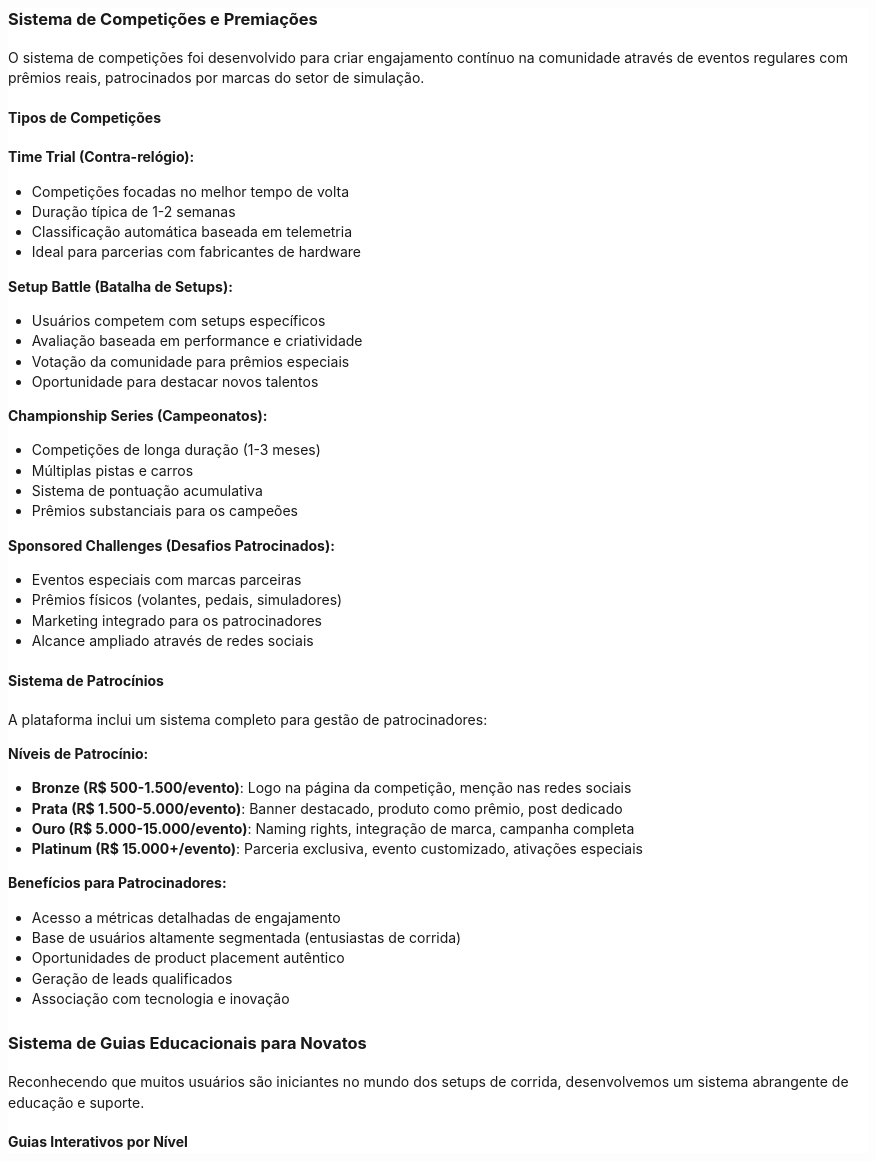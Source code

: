 ### Sistema de Competições e Premiações

O sistema de competições foi desenvolvido para criar engajamento contínuo na comunidade através de eventos regulares com prêmios reais, patrocinados por marcas do setor de simulação.

#### Tipos de Competições

**Time Trial (Contra-relógio):**
- Competições focadas no melhor tempo de volta
- Duração típica de 1-2 semanas
- Classificação automática baseada em telemetria
- Ideal para parcerias com fabricantes de hardware

**Setup Battle (Batalha de Setups):**
- Usuários competem com setups específicos
- Avaliação baseada em performance e criatividade
- Votação da comunidade para prêmios especiais
- Oportunidade para destacar novos talentos

**Championship Series (Campeonatos):**
- Competições de longa duração (1-3 meses)
- Múltiplas pistas e carros
- Sistema de pontuação acumulativa
- Prêmios substanciais para os campeões

**Sponsored Challenges (Desafios Patrocinados):**
- Eventos especiais com marcas parceiras
- Prêmios físicos (volantes, pedais, simuladores)
- Marketing integrado para os patrocinadores
- Alcance ampliado através de redes sociais

#### Sistema de Patrocínios

A plataforma inclui um sistema completo para gestão de patrocinadores:

**Níveis de Patrocínio:**
- **Bronze (R$ 500-1.500/evento)**: Logo na página da competição, menção nas redes sociais
- **Prata (R$ 1.500-5.000/evento)**: Banner destacado, produto como prêmio, post dedicado
- **Ouro (R$ 5.000-15.000/evento)**: Naming rights, integração de marca, campanha completa
- **Platinum (R$ 15.000+/evento)**: Parceria exclusiva, evento customizado, ativações especiais

**Benefícios para Patrocinadores:**
- Acesso a métricas detalhadas de engajamento
- Base de usuários altamente segmentada (entusiastas de corrida)
- Oportunidades de product placement autêntico
- Geração de leads qualificados
- Associação com tecnologia e inovação

### Sistema de Guias Educacionais para Novatos

Reconhecendo que muitos usuários são iniciantes no mundo dos setups de corrida, desenvolvemos um sistema abrangente de educação e suporte.

#### Guias Interativos por Nível
